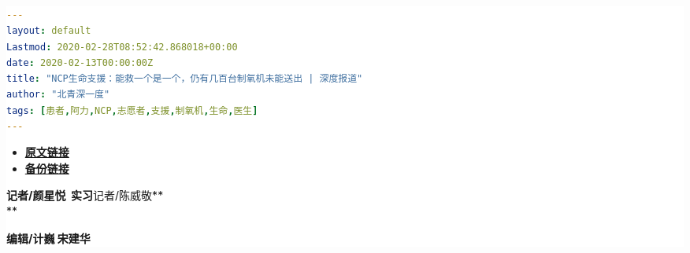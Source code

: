 ```yaml
---
layout: default
Lastmod: 2020-02-28T08:52:42.868018+00:00
date: 2020-02-13T00:00:00Z
title: "NCP生命支援：能救一个是一个，仍有几百台制氧机未能送出 | 深度报道"
author: "北青深一度"
tags: [患者,阿力,NCP,志愿者,支援,制氧机,生命,医生]
---
```


* [**原文链接**](http://mp.weixin.qq.com/s?__biz=MzU2MzQzOTg1Nw==&mid=2247493948&idx=1&sn=0e05faadbb4fd1f82399cf12f01f86c8&chksm=fc5898a2cb2f11b438be970e727d92034da86967fcea86f8d6889e225ea73de27b85a9903b33#rd)
* [**备份链接**](http://archive.is/2Xl4R)


**记者/颜星悦  实习**记者/陈威敬**  
**

**编辑/计巍 宋建华**
